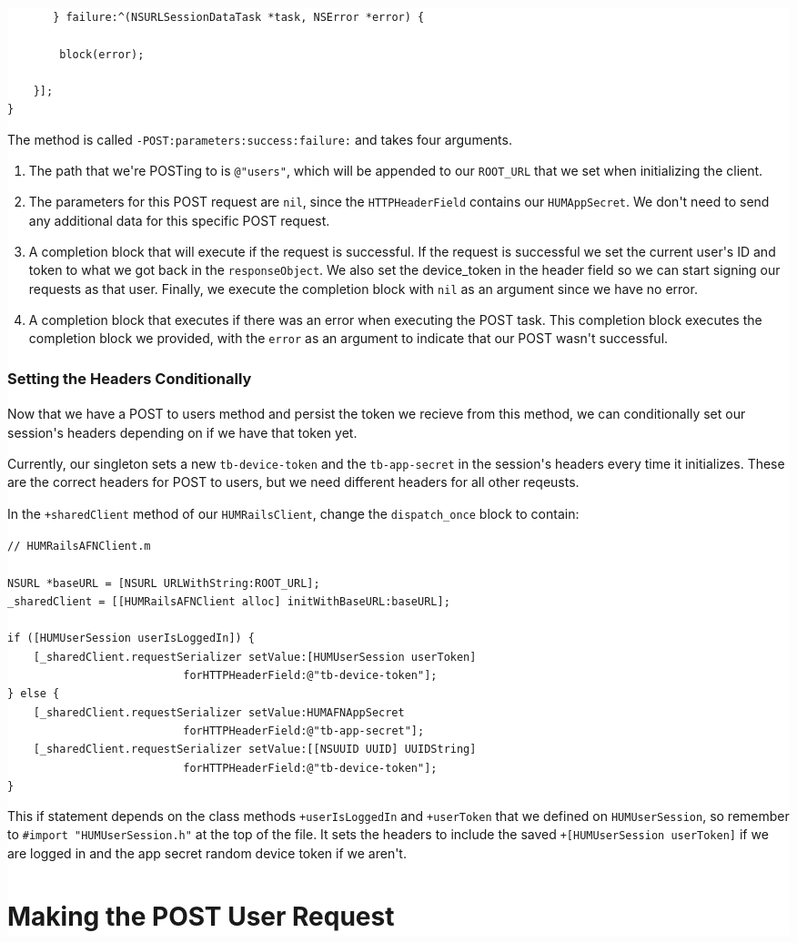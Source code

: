            } failure:^(NSURLSessionDataTask *task, NSError *error) {
               
            block(error);
               
        }];
    }

The method is called `-POST:parameters:success:failure:` and takes four arguments.

1. The path that we're POSTing to is `@"users"`, which will be appended to our `ROOT_URL` that we set when initializing the client.

2. The parameters for this POST request are `nil`, since the `HTTPHeaderField` contains our `HUMAppSecret`. We don't need to send any additional data for this specific POST request.

3. A completion block that will execute if the request is successful. If the request is successful we set the current user's ID and token to what we got back in the `responseObject`. We also set the device_token in the header field so we can start signing our requests as that user. Finally, we execute the completion block with `nil` as an argument since we have no error.

4. A completion block that executes if there was an error when executing the POST task. This completion block executes the completion block we provided, with the `error` as an argument to indicate that our POST wasn't successful.

### Setting the Headers Conditionally

Now that we have a POST to users method and persist the token we recieve from this method, we can conditionally set our session's headers depending on if we have that token yet.

Currently, our singleton sets a new `tb-device-token` and the `tb-app-secret` in the session's headers every time it initializes. These are the correct headers for POST to users, but we need different headers for all other reqeusts.

In the `+sharedClient` method of our `HUMRailsClient`, change the `dispatch_once` block to contain:

	// HUMRailsAFNClient.m
	
    NSURL *baseURL = [NSURL URLWithString:ROOT_URL];
    _sharedClient = [[HUMRailsAFNClient alloc] initWithBaseURL:baseURL];

    if ([HUMUserSession userIsLoggedIn]) {
        [_sharedClient.requestSerializer setValue:[HUMUserSession userToken]
                               forHTTPHeaderField:@"tb-device-token"];
    } else {
        [_sharedClient.requestSerializer setValue:HUMAFNAppSecret
                               forHTTPHeaderField:@"tb-app-secret"];
        [_sharedClient.requestSerializer setValue:[[NSUUID UUID] UUIDString]
                               forHTTPHeaderField:@"tb-device-token"];
    }
          
This if statement depends on the class methods `+userIsLoggedIn` and `+userToken` that we defined on `HUMUserSession`, so remember to `#import "HUMUserSession.h"` at the top of the file. It sets the headers to include the saved `+[HUMUserSession userToken]` if we are logged in and the app secret random device token if we aren't.

# Making the POST User Request
